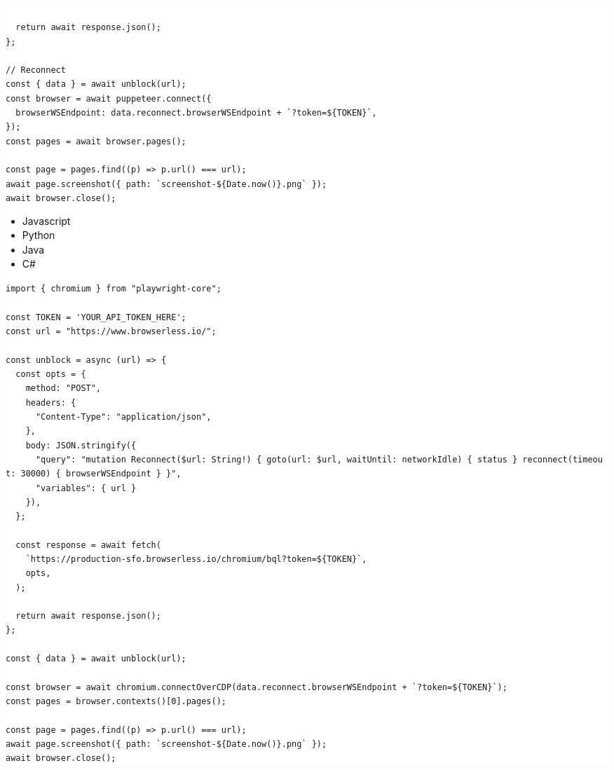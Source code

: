 ```codeBlockLines_p187

  return await response.json();
};

// Reconnect
const { data } = await unblock(url);
const browser = await puppeteer.connect({
  browserWSEndpoint: data.reconnect.browserWSEndpoint + `?token=${TOKEN}`,
});
const pages = await browser.pages();

const page = pages.find((p) => p.url() === url);
await page.screenshot({ path: `screenshot-${Date.now()}.png` });
await browser.close();

```

- Javascript
- Python
- Java
- C#

```codeBlockLines_p187
import { chromium } from "playwright-core";

const TOKEN = 'YOUR_API_TOKEN_HERE';
const url = "https://www.browserless.io/";

const unblock = async (url) => {
  const opts = {
    method: "POST",
    headers: {
      "Content-Type": "application/json",
    },
    body: JSON.stringify({
      "query": "mutation Reconnect($url: String!) { goto(url: $url, waitUntil: networkIdle) { status } reconnect(timeout: 30000) { browserWSEndpoint } }",
      "variables": { url }
    }),
  };

  const response = await fetch(
    `https://production-sfo.browserless.io/chromium/bql?token=${TOKEN}`,
    opts,
  );

  return await response.json();
};

const { data } = await unblock(url);

const browser = await chromium.connectOverCDP(data.reconnect.browserWSEndpoint + `?token=${TOKEN}`);
const pages = browser.contexts()[0].pages();

const page = pages.find((p) => p.url() === url);
await page.screenshot({ path: `screenshot-${Date.now()}.png` });
await browser.close();

```
